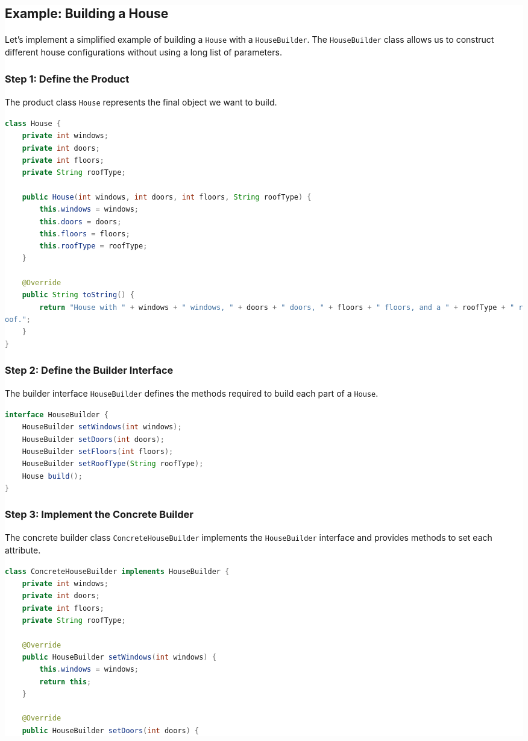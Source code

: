 ## Example: Building a House

Let’s implement a simplified example of building a `House` with a `HouseBuilder`. The `HouseBuilder` class allows us to construct different house configurations without using a long list of parameters.

### Step 1: Define the Product

The product class `House` represents the final object we want to build.

```java
class House {
    private int windows;
    private int doors;
    private int floors;
    private String roofType;

    public House(int windows, int doors, int floors, String roofType) {
        this.windows = windows;
        this.doors = doors;
        this.floors = floors;
        this.roofType = roofType;
    }

    @Override
    public String toString() {
        return "House with " + windows + " windows, " + doors + " doors, " + floors + " floors, and a " + roofType + " roof.";
    }
}
```

### Step 2: Define the Builder Interface

The builder interface `HouseBuilder` defines the methods required to build each part of a `House`.

```java
interface HouseBuilder {
    HouseBuilder setWindows(int windows);
    HouseBuilder setDoors(int doors);
    HouseBuilder setFloors(int floors);
    HouseBuilder setRoofType(String roofType);
    House build();
}
```

### Step 3: Implement the Concrete Builder

The concrete builder class `ConcreteHouseBuilder` implements the `HouseBuilder` interface and provides methods to set each attribute.

```java
class ConcreteHouseBuilder implements HouseBuilder {
    private int windows;
    private int doors;
    private int floors;
    private String roofType;

    @Override
    public HouseBuilder setWindows(int windows) {
        this.windows = windows;
        return this;
    }

    @Override
    public HouseBuilder setDoors(int doors) {
```